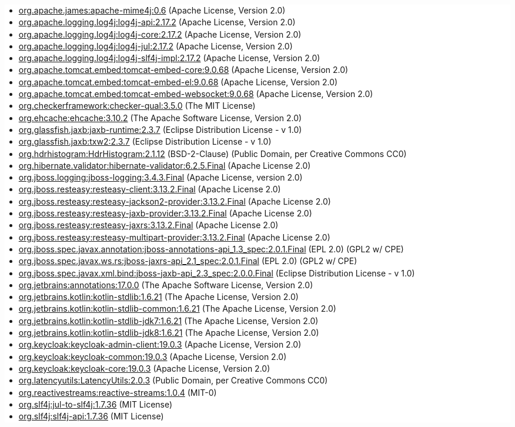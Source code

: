 - [org.apache.james:apache-mime4j:0.6](http://james.apache.org/mime4j) (Apache License, Version 2.0)
- [org.apache.logging.log4j:log4j-api:2.17.2](https://logging.apache.org/log4j/2.x/log4j-api/) (Apache License, Version 2.0)
- [org.apache.logging.log4j:log4j-core:2.17.2](https://logging.apache.org/log4j/2.x/log4j-core/) (Apache License, Version 2.0)
- [org.apache.logging.log4j:log4j-jul:2.17.2](https://logging.apache.org/log4j/2.x/log4j-jul/) (Apache License, Version 2.0)
- [org.apache.logging.log4j:log4j-slf4j-impl:2.17.2](https://logging.apache.org/log4j/2.x/log4j-slf4j-impl/) (Apache License, Version 2.0)
- [org.apache.tomcat.embed:tomcat-embed-core:9.0.68](https://tomcat.apache.org/) (Apache License, Version 2.0)
- [org.apache.tomcat.embed:tomcat-embed-el:9.0.68](https://tomcat.apache.org/) (Apache License, Version 2.0)
- [org.apache.tomcat.embed:tomcat-embed-websocket:9.0.68](https://tomcat.apache.org/) (Apache License, Version 2.0)
- [org.checkerframework:checker-qual:3.5.0](https://checkerframework.org) (The MIT License)
- [org.ehcache:ehcache:3.10.2](http://ehcache.org) (The Apache Software License, Version 2.0)
- [org.glassfish.jaxb:jaxb-runtime:2.3.7](https://eclipse-ee4j.github.io/jaxb-ri/) (Eclipse Distribution License - v 1.0)
- [org.glassfish.jaxb:txw2:2.3.7](https://eclipse-ee4j.github.io/jaxb-ri/) (Eclipse Distribution License - v 1.0)
- [org.hdrhistogram:HdrHistogram:2.1.12](http://hdrhistogram.github.io/HdrHistogram/) (BSD-2-Clause) (Public Domain, per Creative Commons CC0)
- [org.hibernate.validator:hibernate-validator:6.2.5.Final](http://hibernate.org/validator/hibernate-validator) (Apache License 2.0)
- [org.jboss.logging:jboss-logging:3.4.3.Final](http://www.jboss.org) (Apache License, version 2.0)
- [org.jboss.resteasy:resteasy-client:3.13.2.Final](http://rest-easy.org/resteasy-client) (Apache License 2.0)
- [org.jboss.resteasy:resteasy-jackson2-provider:3.13.2.Final](http://rest-easy.org/resteasy-jackson2-provider) (Apache License 2.0)
- [org.jboss.resteasy:resteasy-jaxb-provider:3.13.2.Final](http://rest-easy.org/resteasy-jaxb-provider) (Apache License 2.0)
- [org.jboss.resteasy:resteasy-jaxrs:3.13.2.Final](http://rest-easy.org/resteasy-jaxrs) (Apache License 2.0)
- [org.jboss.resteasy:resteasy-multipart-provider:3.13.2.Final](http://rest-easy.org/resteasy-multipart-provider) (Apache License 2.0)
- [org.jboss.spec.javax.annotation:jboss-annotations-api_1.3_spec:2.0.1.Final](https://github.com/jboss/jboss-jakarta-annotations-api_spec) (EPL 2.0) (GPL2 w/ CPE)
- [org.jboss.spec.javax.ws.rs:jboss-jaxrs-api_2.1_spec:2.0.1.Final](http://www.jboss.org/jboss-jaxrs-api_2.1_spec) (EPL 2.0) (GPL2 w/ CPE)
- [org.jboss.spec.javax.xml.bind:jboss-jaxb-api_2.3_spec:2.0.0.Final](https://github.com/eclipse-ee4j/jaxb-api/jboss-jaxb-api_2.3_spec) (Eclipse Distribution License - v 1.0)
- [org.jetbrains:annotations:17.0.0](https://github.com/JetBrains/java-annotations) (The Apache Software License, Version 2.0)
- [org.jetbrains.kotlin:kotlin-stdlib:1.6.21](https://kotlinlang.org/) (The Apache License, Version 2.0)
- [org.jetbrains.kotlin:kotlin-stdlib-common:1.6.21](https://kotlinlang.org/) (The Apache License, Version 2.0)
- [org.jetbrains.kotlin:kotlin-stdlib-jdk7:1.6.21](https://kotlinlang.org/) (The Apache License, Version 2.0)
- [org.jetbrains.kotlin:kotlin-stdlib-jdk8:1.6.21](https://kotlinlang.org/) (The Apache License, Version 2.0)
- [org.keycloak:keycloak-admin-client:19.0.3](http://keycloak.org/keycloak-integration-parent/keycloak-admin-client) (Apache License, Version 2.0)
- [org.keycloak:keycloak-common:19.0.3](http://keycloak.org/keycloak-common) (Apache License, Version 2.0)
- [org.keycloak:keycloak-core:19.0.3](http://keycloak.org/keycloak-core) (Apache License, Version 2.0)
- [org.latencyutils:LatencyUtils:2.0.3](http://latencyutils.github.io/LatencyUtils/) (Public Domain, per Creative Commons CC0)
- [org.reactivestreams:reactive-streams:1.0.4](http://www.reactive-streams.org/) (MIT-0)
- [org.slf4j:jul-to-slf4j:1.7.36](http://www.slf4j.org) (MIT License)
- [org.slf4j:slf4j-api:1.7.36](http://www.slf4j.org) (MIT License)